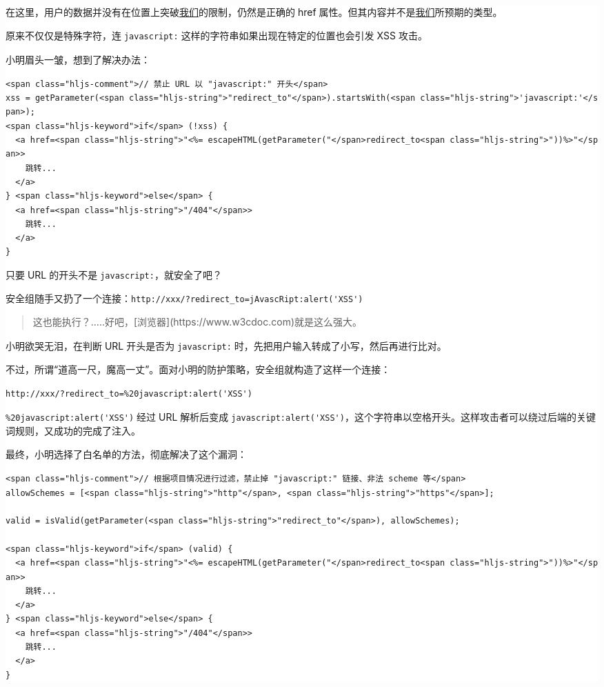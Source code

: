 在这里，用户的数据并没有在位置上突破[我们](https://www.w3cdoc.com)的限制，仍然是正确的 href 属性。但其内容并不是[我们](https://www.w3cdoc.com)所预期的类型。

原来不仅仅是特殊字符，连 `javascript:` 这样的字符串如果出现在特定的位置也会引发 XSS 攻击。

小明眉头一皱，想到了解决办法：

<pre><code class="language-java hljs">&lt;span class="hljs-comment">// 禁止 URL 以 "javascript:" 开头&lt;/span>
xss = getParameter(&lt;span class="hljs-string">"redirect_to"&lt;/span>).startsWith(&lt;span class="hljs-string">'javascript:'&lt;/span>);
&lt;span class="hljs-keyword">if&lt;/span> (!xss) {
  &lt;a href=&lt;span class="hljs-string">"&lt;%= escapeHTML(getParameter("&lt;/span>redirect_to&lt;span class="hljs-string">"))%&gt;"&lt;/span>&gt;
    跳转...
  &lt;/a&gt;
} &lt;span class="hljs-keyword">else&lt;/span> {
  &lt;a href=&lt;span class="hljs-string">"/404"&lt;/span>&gt;
    跳转...
  &lt;/a&gt;
}
</code></pre>

只要 URL 的开头不是 `javascript:`，就安全了吧？

安全组随手又扔了一个连接：`http://xxx/?redirect_to=jAvascRipt:alert('XSS')`

<blockquote class="with-icon">
  <p>
    <i class="fa fa-quote-left post-blockquote-icon"></i><i class="fa fa-quote-left post-blockquote-icon"></i>这也能执行？…..好吧，[浏览器](https://www.w3cdoc.com)就是这么强大。
  </p>
</blockquote>

小明欲哭无泪，在判断 URL 开头是否为 `javascript:` 时，先把用户输入转成了小写，然后再进行比对。

不过，所谓“道高一尺，魔高一丈”。面对小明的防护策略，安全组就构造了这样一个连接：

`http://xxx/?redirect_to=%20javascript:alert('XSS')`

`%20javascript:alert('XSS')` 经过 URL 解析后变成 `javascript:alert('XSS')`，这个字符串以空格开头。这样攻击者可以绕过后端的关键词规则，又成功的完成了注入。

最终，小明选择了白名单的方法，彻底解决了这个漏洞：

<pre><code class="language-java hljs">&lt;span class="hljs-comment">// 根据项目情况进行过滤，禁止掉 "javascript:" 链接、非法 scheme 等&lt;/span>
allowSchemes = [&lt;span class="hljs-string">"http"&lt;/span>, &lt;span class="hljs-string">"https"&lt;/span>];

valid = isValid(getParameter(&lt;span class="hljs-string">"redirect_to"&lt;/span>), allowSchemes);

&lt;span class="hljs-keyword">if&lt;/span> (valid) {
  &lt;a href=&lt;span class="hljs-string">"&lt;%= escapeHTML(getParameter("&lt;/span>redirect_to&lt;span class="hljs-string">"))%&gt;"&lt;/span>&gt;
    跳转...
  &lt;/a&gt;
} &lt;span class="hljs-keyword">else&lt;/span> {
  &lt;a href=&lt;span class="hljs-string">"/404"&lt;/span>&gt;
    跳转...
  &lt;/a&gt;
}
</code></pre>


 [1]: https://www.owasp.org/index.php/OWASP_Java_Encoder_Project#tab=Use_the_Java_Encoder_Project
 [2]: https://github.com/0xsobky/HackVault/wiki/Unleashing-an-Ultimate-XSS-Polyglot
 [3]: https://github.com/Arachni/arachni
 [4]: https://github.com/mozilla/http-observatory/
 [5]: https://github.com/andresriancho/w3af
 [6]: https://security.googleblog.com/2009/03/reducing-xss-by-way-of-automatic.html
 [7]: https://golang.org/pkg/html/template/
 [8]: https://developers.google.com/closure/templates/docs/security
 [9]: https://alf.nu/alert1
 [10]: http://prompt.ml/
 [11]: https://xss-game.appspot.com/
 [12]: https://en.wikipedia.org/wiki/Cross-site_scripting
 [13]: https://www.owasp.org/index.php/XSS_(Cross_Site_Scripting)_Prevention_Cheat_Sheet
 [14]: https://github.com/OWASP/owasp-java-encoder/wiki/2
 [15]: https://vuejs.org/v2/api/#v-html
 [16]: https://reactjs.org/docs/dom-elements.html#dangerouslysetinnerhtml